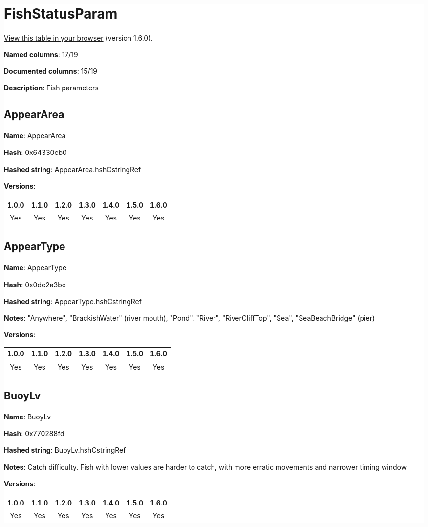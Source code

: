 # FishStatusParam
[View this table in your browser](FishStatusParam-value.md) (version 1.6.0).

**Named columns**: 17/19

**Documented columns**: 15/19

**Description**: Fish parameters
## AppearArea

**Name**: AppearArea

**Hash**: 0x64330cb0

**Hashed string**: AppearArea.hshCstringRef

**Versions**: 

 | 1.0.0 | 1.1.0 | 1.2.0 | 1.3.0 | 1.4.0 | 1.5.0 | 1.6.0
|:--:|:--:|:--:|:--:|:--:|:--:|:--:|
| Yes | Yes | Yes | Yes | Yes | Yes | Yes| 


## AppearType

**Name**: AppearType

**Hash**: 0x0de2a3be

**Hashed string**: AppearType.hshCstringRef

**Notes**: "Anywhere", "BrackishWater" (river mouth), "Pond", "River", "RiverCliffTop", "Sea", "SeaBeachBridge" (pier)

**Versions**: 

 | 1.0.0 | 1.1.0 | 1.2.0 | 1.3.0 | 1.4.0 | 1.5.0 | 1.6.0
|:--:|:--:|:--:|:--:|:--:|:--:|:--:|
| Yes | Yes | Yes | Yes | Yes | Yes | Yes| 


## BuoyLv

**Name**: BuoyLv

**Hash**: 0x770288fd

**Hashed string**: BuoyLv.hshCstringRef

**Notes**: Catch difficulty. Fish with lower values are harder to catch, with more erratic movements and narrower timing window

**Versions**: 

 | 1.0.0 | 1.1.0 | 1.2.0 | 1.3.0 | 1.4.0 | 1.5.0 | 1.6.0
|:--:|:--:|:--:|:--:|:--:|:--:|:--:|
| Yes | Yes | Yes | Yes | Yes | Yes | Yes| 
